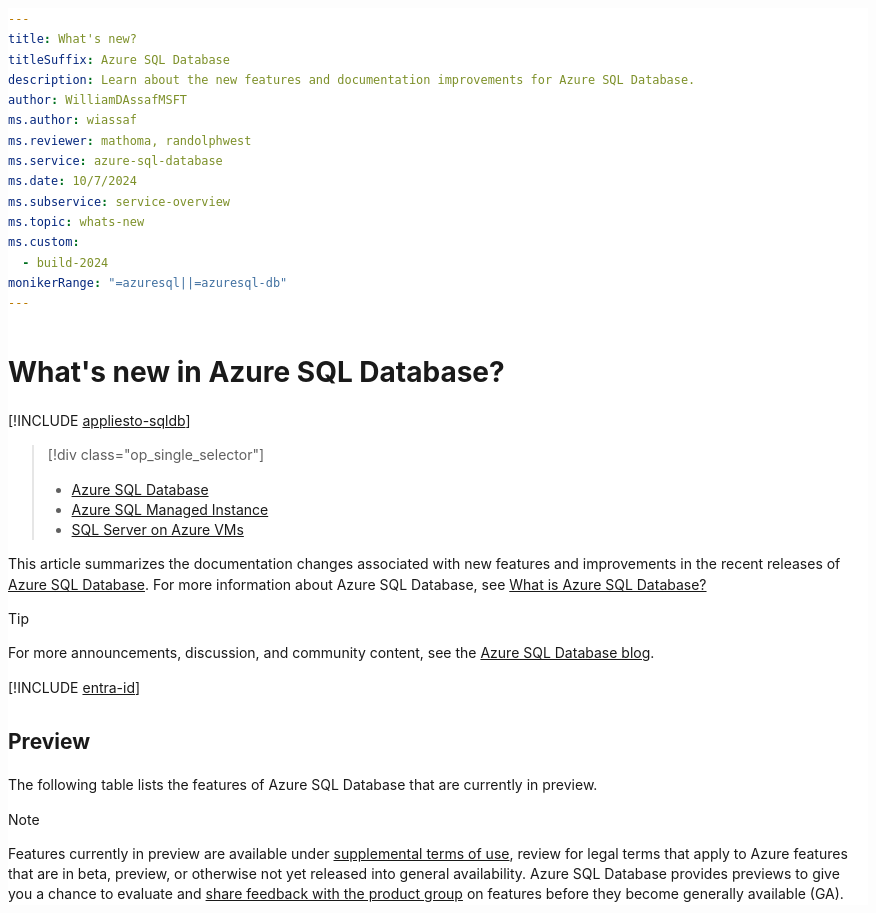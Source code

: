 ```yaml
---
title: What's new?
titleSuffix: Azure SQL Database
description: Learn about the new features and documentation improvements for Azure SQL Database.
author: WilliamDAssafMSFT
ms.author: wiassaf
ms.reviewer: mathoma, randolphwest
ms.service: azure-sql-database
ms.date: 10/7/2024
ms.subservice: service-overview
ms.topic: whats-new
ms.custom:
  - build-2024
monikerRange: "=azuresql||=azuresql-db"
---
```

# What's new in Azure SQL Database?

[!INCLUDE [appliesto-sqldb](../includes/appliesto-sqldb.md)]

> [!div class="op_single_selector"]
> * [Azure SQL Database](doc-changes-updates-release-notes-whats-new.md?view=azuresql&preserve-view=true)
> * [Azure SQL Managed Instance](../managed-instance/doc-changes-updates-release-notes-whats-new.md?view=azuresql&preserve-view=true)
> * [SQL Server on Azure VMs](../virtual-machines/windows/doc-changes-updates-release-notes-whats-new.md?view=azuresql&preserve-view=true)

This article summarizes the documentation changes associated with new features and improvements in the recent releases of [Azure SQL Database](https://azure.microsoft.com/products/azure-sql/database/). For more information about Azure SQL Database, see [What is Azure SQL Database?](sql-database-paas-overview.md)

> [!TIP]
> For more announcements, discussion, and community content, see the [Azure SQL Database blog](https://techcommunity.microsoft.com/t5/azure-sql-blog/bg-p/AzureSQLBlog).

[!INCLUDE [entra-id](../includes/entra-id.md)]

## Preview

The following table lists the features of Azure SQL Database that are currently in preview.

> [!NOTE]  
> Features currently in preview are available under [supplemental terms of use](https://azure.microsoft.com/support/legal/preview-supplemental-terms/), review for legal terms that apply to Azure features that are in beta, preview, or otherwise not yet released into general availability. Azure SQL Database provides previews to give you a chance to evaluate and [share feedback with the product group](https://feedback.azure.com/d365community/forum/ef2b2b38-2f25-ec11-b6e6-000d3a4f0f84) on features before they become generally available (GA).

